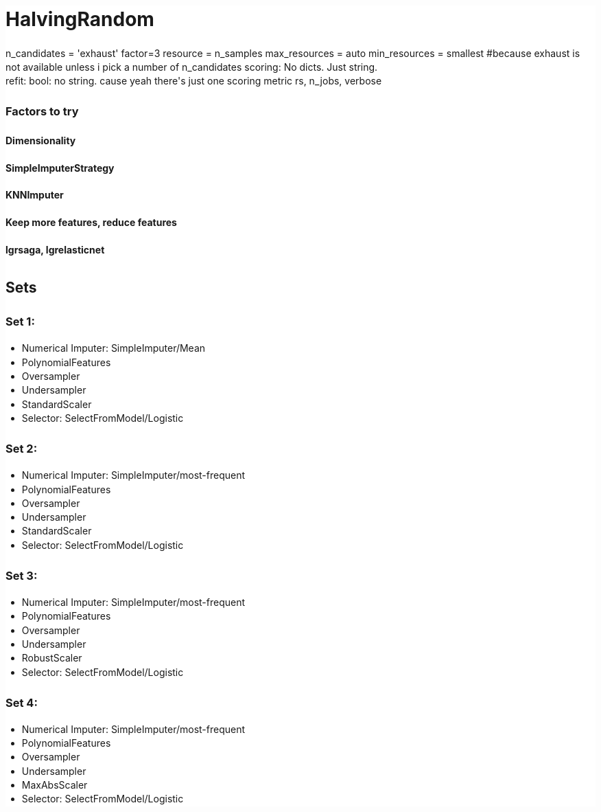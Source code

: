 
# HalvingRandom
n_candidates = 'exhaust'
factor=3
resource = n_samples 
max_resources = auto
min_resources = smallest #because exhaust is not available unless i pick a number of n_candidates
scoring:  No dicts. Just string.  
refit: bool: no string.  cause yeah there's just one scoring metric 
rs, n_jobs, verbose

### Factors to try
#### Dimensionality
#### SimpleImputerStrategy
#### KNNImputer
#### Keep more features, reduce features
#### lgrsaga, lgrelasticnet

## Sets
### Set 1:
- Numerical Imputer: SimpleImputer/Mean
- PolynomialFeatures
- Oversampler
- Undersampler
- StandardScaler
- Selector: SelectFromModel/Logistic 

### Set 2: 
   - Numerical Imputer: SimpleImputer/most-frequent
   - PolynomialFeatures
   - Oversampler
   - Undersampler
   - StandardScaler
   - Selector: SelectFromModel/Logistic 

### Set 3: 
   - Numerical Imputer: SimpleImputer/most-frequent
   - PolynomialFeatures
   - Oversampler
   - Undersampler
   - RobustScaler
   - Selector: SelectFromModel/Logistic 

### Set 4: 
   - Numerical Imputer: SimpleImputer/most-frequent
   - PolynomialFeatures
   - Oversampler
   - Undersampler
   - MaxAbsScaler
   - Selector: SelectFromModel/Logistic 
